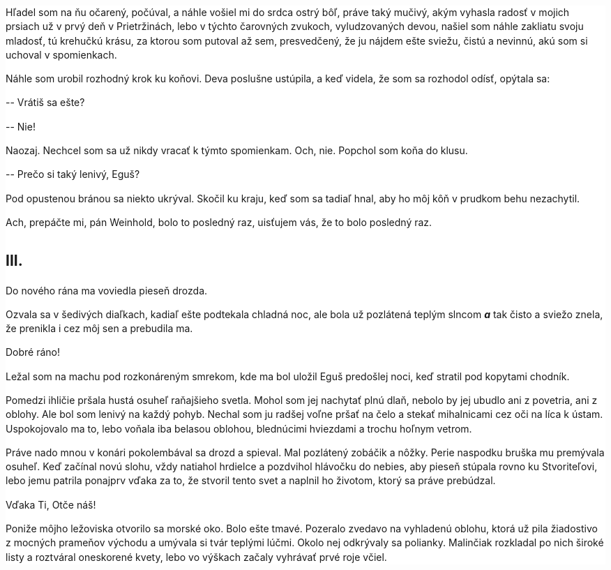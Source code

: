 Hľadel som na ňu očarený, počúval, a náhle vošiel mi do srdca ostrý bôľ,
práve taký mučivý, akým vyhasla radosť v mojich prsiach už v prvý deň v
Prietržinách, lebo v týchto čarovných zvukoch, vyludzovaných devou,
našiel som náhle zakliatu svoju mladosť, tú krehučkú krásu, za ktorou
som putoval až sem, presvedčený, že ju nájdem ešte sviežu, čistú a
nevinnú, akú som si uchoval v spomienkach.

Náhle som urobil rozhodný krok ku koňovi. Deva poslušne ustúpila, a keď
videla, že som sa rozhodol odísť, opýtala sa:

-- Vrátiš sa ešte?

-- Nie!

Naozaj. Nechcel som sa už nikdy vracať k týmto spomienkam. Och, nie.
Popchol som koňa do klusu.

-- Prečo si taký lenivý, Eguš?

Pod opustenou bránou sa niekto ukrýval. Skočil ku kraju, keď som sa
tadiaľ hnal, aby ho môj kôň v prudkom behu nezachytil.

Ach, prepáčte mi, pán Weinhold, bolo to posledný raz, uisťujem vás, že
to bolo posledný raz.

## III.

Do nového rána ma voviedla pieseň drozda.

Ozvala sa v šedivých diaľkach, kadiaľ ešte podtekala chladná noc, ale
bola už pozlátená teplým slncom ***a*** tak čisto a sviežo znela, že
prenikla i cez môj sen a prebudila ma.

Dobré ráno!

Ležal som na machu pod rozkonáreným smrekom, kde ma bol uložil Eguš
predošlej noci, keď stratil pod kopytami chodník.

Pomedzi ihličie pršala hustá osuheľ raňajšieho svetla. Mohol som jej
nachytať plnú dlaň, nebolo by jej ubudlo ani z povetria, ani z oblohy.
Ale bol som lenivý na každý pohyb. Nechal som ju radšej voľne pršať na
čelo a stekať mihalnicami cez oči na líca k ústam. Uspokojovalo ma to,
lebo voňala iba belasou oblohou, blednúcimi hviezdami a trochu hoľnym
vetrom.

Práve nado mnou v konári pokolembával sa drozd a spieval. Mal pozlátený
zobáčik a nôžky. Perie naspodku bruška mu premývala osuheľ. Keď začínal
novú slohu, vždy natiahol hrdielce a pozdvihol hlávočku do nebies, aby
pieseň stúpala rovno ku Stvoriteľovi, lebo jemu patrila ponajprv vďaka
za to, že stvoril tento svet a naplnil ho životom, ktorý sa práve
prebúdzal.

Vďaka Ti, Otče náš!

Poniže môjho ležoviska otvorilo sa morské oko. Bolo ešte tmavé. Pozeralo
zvedavo na vyhladenú oblohu, ktorá už pila žiadostivo z mocných prameňov
východu a umývala si tvár teplými lúčmi. Okolo nej odkrývaly sa
polianky. Malinčiak rozkladal po nich široké listy a roztváral
oneskorené kvety, lebo vo výškach začaly vyhrávať prvé roje včiel.

